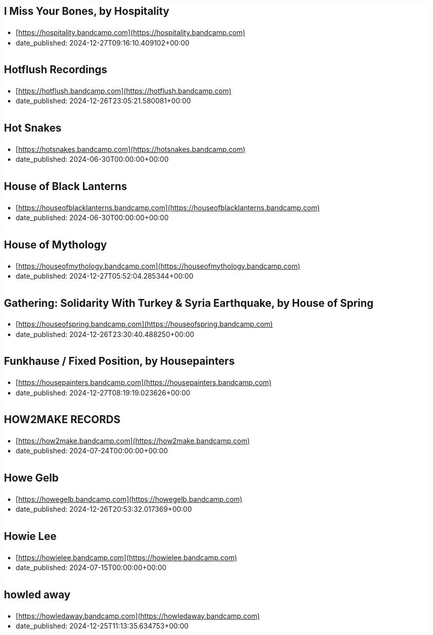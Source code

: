  ## I Miss Your Bones, by Hospitality
 - [https://hospitality.bandcamp.com](https://hospitality.bandcamp.com)
 - date_published: 2024-12-27T09:16:10.409102+00:00

 ## Hotflush Recordings
 - [https://hotflush.bandcamp.com](https://hotflush.bandcamp.com)
 - date_published: 2024-12-26T23:05:21.580081+00:00

 ## Hot Snakes
 - [https://hotsnakes.bandcamp.com](https://hotsnakes.bandcamp.com)
 - date_published: 2024-06-30T00:00:00+00:00

 ## House of Black Lanterns
 - [https://houseofblacklanterns.bandcamp.com](https://houseofblacklanterns.bandcamp.com)
 - date_published: 2024-06-30T00:00:00+00:00

 ## House of Mythology
 - [https://houseofmythology.bandcamp.com](https://houseofmythology.bandcamp.com)
 - date_published: 2024-12-27T05:52:04.285344+00:00

 ## Gathering: Solidarity With Turkey & Syria Earthquake, by House of Spring
 - [https://houseofspring.bandcamp.com](https://houseofspring.bandcamp.com)
 - date_published: 2024-12-26T23:30:40.488250+00:00

 ## Funkhause / Fixed Position, by Housepainters
 - [https://housepainters.bandcamp.com](https://housepainters.bandcamp.com)
 - date_published: 2024-12-27T08:19:19.023626+00:00

 ## HOW2MAKE RECORDS
 - [https://how2make.bandcamp.com](https://how2make.bandcamp.com)
 - date_published: 2024-07-24T00:00:00+00:00

 ## Howe Gelb
 - [https://howegelb.bandcamp.com](https://howegelb.bandcamp.com)
 - date_published: 2024-12-26T20:53:32.017369+00:00

 ## Howie Lee
 - [https://howielee.bandcamp.com](https://howielee.bandcamp.com)
 - date_published: 2024-07-15T00:00:00+00:00

 ## howled away
 - [https://howledaway.bandcamp.com](https://howledaway.bandcamp.com)
 - date_published: 2024-12-25T11:13:35.634753+00:00
